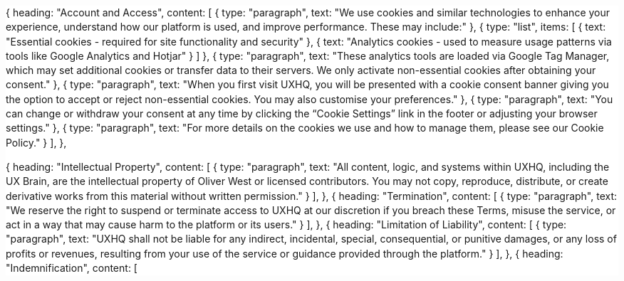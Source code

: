   {
    heading: "Account and Access",
    content: [
      {
        type: "paragraph",
        text: "We use cookies and similar technologies to enhance your experience, understand how our platform is used, and improve performance. These may include:"
      },
      {
        type: "list",
        items: [
          { text: "Essential cookies - required for site functionality and security" },
          { text: "Analytics cookies - used to measure usage patterns via tools like Google Analytics and Hotjar" }
        ]
      },
      { type: "paragraph", text: "These analytics tools are loaded via Google Tag Manager, which may set additional cookies or transfer data to their servers. We only activate non-essential cookies after obtaining your consent." },
      { type: "paragraph", text: "When you first visit UXHQ, you will be presented with a cookie consent banner giving you the option to accept or reject non-essential cookies. You may also customise your preferences." },
      { type: "paragraph", text: "You can change or withdraw your consent at any time by clicking the “Cookie Settings” link in the footer or adjusting your browser settings." },
      { type: "paragraph", text: "For more details on the cookies we use and how to manage them, please see our Cookie Policy." }
    ],
  },

  {
    heading: "Intellectual Property",
    content: [
      {
        type: "paragraph",
        text: "All content, logic, and systems within UXHQ, including the UX Brain, are the intellectual property of Oliver West or licensed contributors. You may not copy, reproduce, distribute, or create derivative works from this material without written permission."
      }
    ],
  },
  {
    heading: "Termination",
    content: [
      {
        type: "paragraph",
        text: "We reserve the right to suspend or terminate access to UXHQ at our discretion if you breach these Terms, misuse the service, or act in a way that may cause harm to the platform or its users."
      }
    ],
  },
  {
    heading: "Limitation of Liability",
    content: [
      {
        type: "paragraph",
        text: "UXHQ shall not be liable for any indirect, incidental, special, consequential, or punitive damages, or any loss of profits or revenues, resulting from your use of the service or guidance provided through the platform."
      }
    ],
  },
  {
    heading: "Indemnification",
    content: [